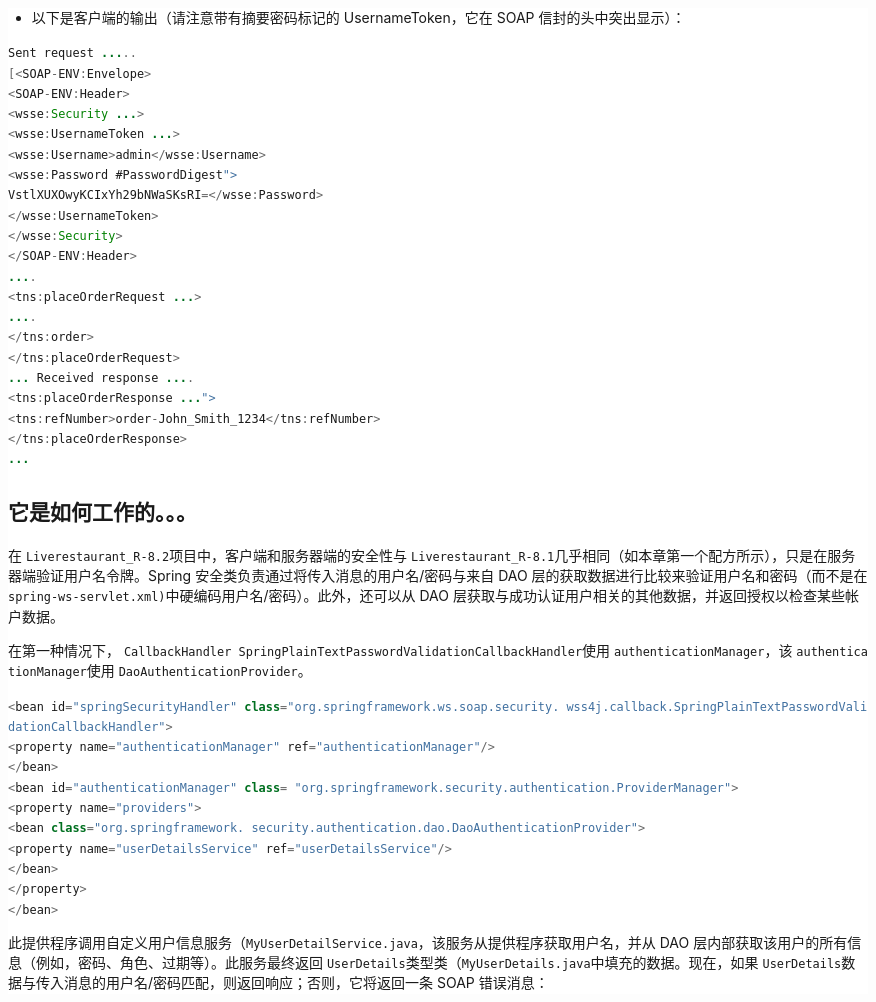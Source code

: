 *   以下是客户端的输出（请注意带有摘要密码标记的 UsernameToken，它在 SOAP 信封的头中突出显示）：

```java
Sent request .....
[<SOAP-ENV:Envelope>
<SOAP-ENV:Header>
<wsse:Security ...>
<wsse:UsernameToken ...>
<wsse:Username>admin</wsse:Username>
<wsse:Password #PasswordDigest">
VstlXUXOwyKCIxYh29bNWaSKsRI=</wsse:Password>
</wsse:UsernameToken>
</wsse:Security>
</SOAP-ENV:Header>
....
<tns:placeOrderRequest ...>
....
</tns:order>
</tns:placeOrderRequest>
... Received response ....
<tns:placeOrderResponse ...">
<tns:refNumber>order-John_Smith_1234</tns:refNumber>
</tns:placeOrderResponse>
... 

```

## 它是如何工作的。。。

在 `Liverestaurant_R-8.2`项目中，客户端和服务器端的安全性与 `Liverestaurant_R-8.1`几乎相同（如本章第一个配方所示），只是在服务器端验证用户名令牌。Spring 安全类负责通过将传入消息的用户名/密码与来自 DAO 层的获取数据进行比较来验证用户名和密码（而不是在 `spring-ws-servlet.xml)`中硬编码用户名/密码）。此外，还可以从 DAO 层获取与成功认证用户相关的其他数据，并返回授权以检查某些帐户数据。

在第一种情况下， `CallbackHandler SpringPlainTextPasswordValidationCallbackHandler`使用 `authenticationManager`，该 `authenticationManager`使用 `DaoAuthenticationProvider`。

```java
<bean id="springSecurityHandler" class="org.springframework.ws.soap.security. wss4j.callback.SpringPlainTextPasswordValidationCallbackHandler">
<property name="authenticationManager" ref="authenticationManager"/>
</bean>
<bean id="authenticationManager" class= "org.springframework.security.authentication.ProviderManager">
<property name="providers">
<bean class="org.springframework. security.authentication.dao.DaoAuthenticationProvider">
<property name="userDetailsService" ref="userDetailsService"/>
</bean>
</property>
</bean>

```

此提供程序调用自定义用户信息服务（`MyUserDetailService.java`，该服务从提供程序获取用户名，并从 DAO 层内部获取该用户的所有信息（例如，密码、角色、过期等）。此服务最终返回 `UserDetails`类型类（`MyUserDetails.java`中填充的数据。现在，如果 `UserDetails`数据与传入消息的用户名/密码匹配，则返回响应；否则，它将返回一条 SOAP 错误消息：
